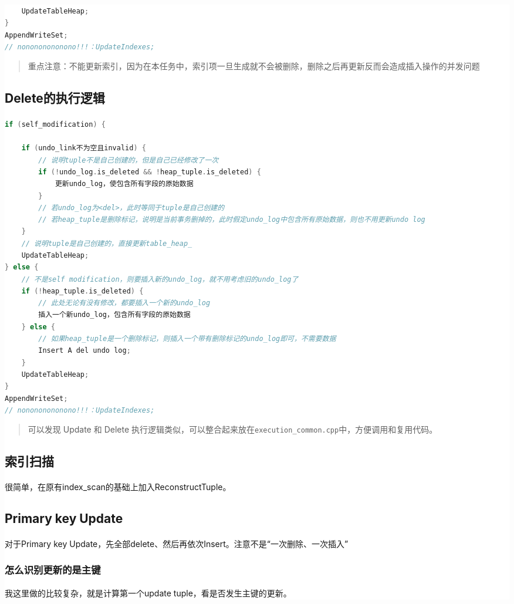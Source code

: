 ```c++
	UpdateTableHeap;
}
AppendWriteSet;
// nonononononono!!!：UpdateIndexes;
```

> 重点注意：不能更新索引，因为在本任务中，索引项一旦生成就不会被删除，删除之后再更新反而会造成插入操作的并发问题

## Delete的执行逻辑

```c++
if (self_modification) {

	if (undo_link不为空且invalid) {
		// 说明tuple不是自己创建的，但是自己已经修改了一次
		if (!undo_log.is_deleted && !heap_tuple.is_deleted) {
			更新undo_log，使包含所有字段的原始数据
		}
		// 若undo_log为<del>，此时等同于tuple是自己创建的
		// 若heap_tuple是删除标记，说明是当前事务删掉的，此时假定undo_log中包含所有原始数据，则也不用更新undo log
	}
	// 说明tuple是自己创建的，直接更新table_heap_
	UpdateTableHeap;
} else {
	// 不是self modification，则要插入新的undo_log，就不用考虑旧的undo_log了
	if (!heap_tuple.is_deleted) {
		// 此处无论有没有修改，都要插入一个新的undo_log
		插入一个新undo_log，包含所有字段的原始数据
	} else {
		// 如果heap_tuple是一个删除标记，则插入一个带有删除标记的undo_log即可，不需要数据
		Insert A del undo log;
	}
	UpdateTableHeap;
}
AppendWriteSet;
// nonononononono!!!：UpdateIndexes;
```

> 可以发现 Update 和 Delete 执行逻辑类似，可以整合起来放在`execution_common.cpp`​中，方便调用和复用代码。

## 索引扫描

很简单，在原有index_scan的基础上加入ReconstructTuple。

## Primary key Update

对于Primary key Update，先全部delete、然后再依次Insert。注意不是“一次删除、一次插入”

### 怎么识别更新的是主键

我这里做的比较复杂，就是计算第一个update tuple，看是否发生主键的更新。
